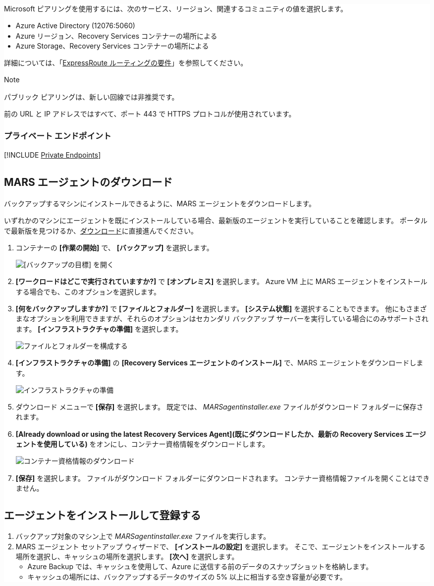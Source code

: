 Microsoft ピアリングを使用するには、次のサービス、リージョン、関連するコミュニティの値を選択します。

* Azure Active Directory (12076:5060)
* Azure リージョン、Recovery Services コンテナーの場所による
* Azure Storage、Recovery Services コンテナーの場所による

詳細については、「[ExpressRoute ルーティングの要件](https://docs.microsoft.com/azure/expressroute/expressroute-routing)」を参照してください。

> [!NOTE]
> パブリック ピアリングは、新しい回線では非推奨です。

前の URL と IP アドレスではすべて、ポート 443 で HTTPS プロトコルが使用されています。

### <a name="private-endpoints"></a>プライベート エンドポイント

[!INCLUDE [Private Endpoints](../../includes/backup-private-endpoints.md)]

## <a name="download-the-mars-agent"></a>MARS エージェントのダウンロード

バックアップするマシンにインストールできるように、MARS エージェントをダウンロードします。

いずれかのマシンにエージェントを既にインストールしている場合、最新版のエージェントを実行していることを確認します。 ポータルで最新版を見つけるか、[ダウンロード](https://aka.ms/azurebackup_agent)に直接進んでください。

1. コンテナーの **[作業の開始]** で、 **[バックアップ]** を選択します。

    ![[バックアップの目標] を開く](./media/backup-try-azure-backup-in-10-mins/open-backup-settings.png)

1. **[ワークロードはどこで実行されていますか?]** で **[オンプレミス]** を選択します。 Azure VM 上に MARS エージェントをインストールする場合でも、このオプションを選択します。
1. **[何をバックアップしますか?]** で **[ファイルとフォルダー]** を選択します。 **[システム状態]** を選択することもできます。 他にもさまざまなオプションを利用できますが、それらのオプションはセカンダリ バックアップ サーバーを実行している場合にのみサポートされます。 **[インフラストラクチャの準備]** を選択します。

    ![ファイルとフォルダーを構成する](./media/backup-try-azure-backup-in-10-mins/set-file-folder.png)

1. **[インフラストラクチャの準備]** の **[Recovery Services エージェントのインストール]** で、MARS エージェントをダウンロードします。

    ![インフラストラクチャの準備](./media/backup-try-azure-backup-in-10-mins/choose-agent-for-server-client.png)

1. ダウンロード メニューで **[保存]** を選択します。 既定では、 *MARSagentinstaller.exe* ファイルがダウンロード フォルダーに保存されます。

1. **[Already download or using the latest Recovery Services Agent]\(既にダウンロードしたか、最新の Recovery Services エージェントを使用している\)** をオンにし、コンテナー資格情報をダウンロードします。

    ![コンテナー資格情報のダウンロード](./media/backup-try-azure-backup-in-10-mins/download-vault-credentials.png)

1. **[保存]** を選択します。 ファイルがダウンロード フォルダーにダウンロードされます。 コンテナー資格情報ファイルを開くことはできません。

## <a name="install-and-register-the-agent"></a>エージェントをインストールして登録する

1. バックアップ対象のマシン上で *MARSagentinstaller.exe* ファイルを実行します。
1. MARS エージェント セットアップ ウィザードで、 **[インストールの設定]** を選択します。 そこで、エージェントをインストールする場所を選択し、キャッシュの場所を選択します。 **[次へ]** を選択します。
   * Azure Backup では、キャッシュを使用して、Azure に送信する前のデータのスナップショットを格納します。
   * キャッシュの場所には、バックアップするデータのサイズの 5% 以上に相当する空き容量が必要です。
